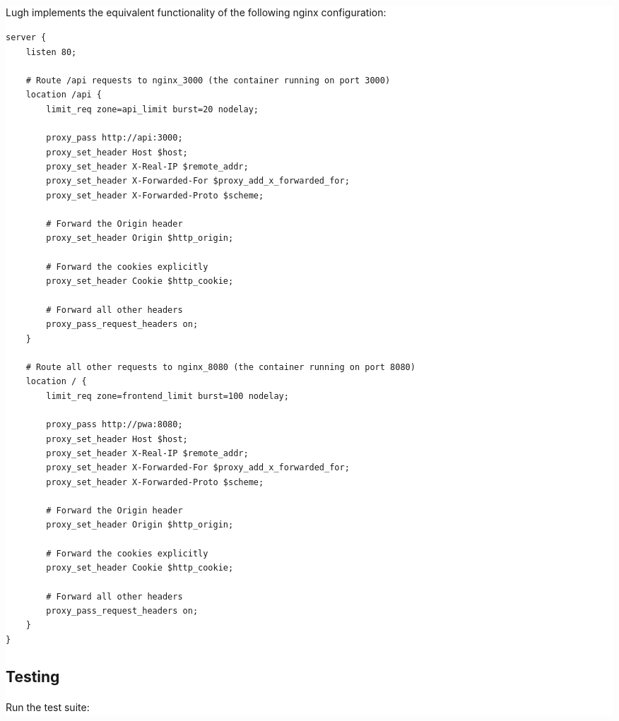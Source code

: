 Lugh implements the equivalent functionality of the following nginx configuration:

```nginx
server {
    listen 80;

    # Route /api requests to nginx_3000 (the container running on port 3000)
    location /api {
        limit_req zone=api_limit burst=20 nodelay;

        proxy_pass http://api:3000;
        proxy_set_header Host $host;
        proxy_set_header X-Real-IP $remote_addr;
        proxy_set_header X-Forwarded-For $proxy_add_x_forwarded_for;
        proxy_set_header X-Forwarded-Proto $scheme;

        # Forward the Origin header
        proxy_set_header Origin $http_origin;

        # Forward the cookies explicitly
        proxy_set_header Cookie $http_cookie;

        # Forward all other headers
        proxy_pass_request_headers on;
    }

    # Route all other requests to nginx_8080 (the container running on port 8080)
    location / {
        limit_req zone=frontend_limit burst=100 nodelay;
        
        proxy_pass http://pwa:8080;
        proxy_set_header Host $host;
        proxy_set_header X-Real-IP $remote_addr;
        proxy_set_header X-Forwarded-For $proxy_add_x_forwarded_for;
        proxy_set_header X-Forwarded-Proto $scheme;

        # Forward the Origin header
        proxy_set_header Origin $http_origin;

        # Forward the cookies explicitly
        proxy_set_header Cookie $http_cookie;

        # Forward all other headers
        proxy_pass_request_headers on;
    }
}
```

## Testing

Run the test suite:
